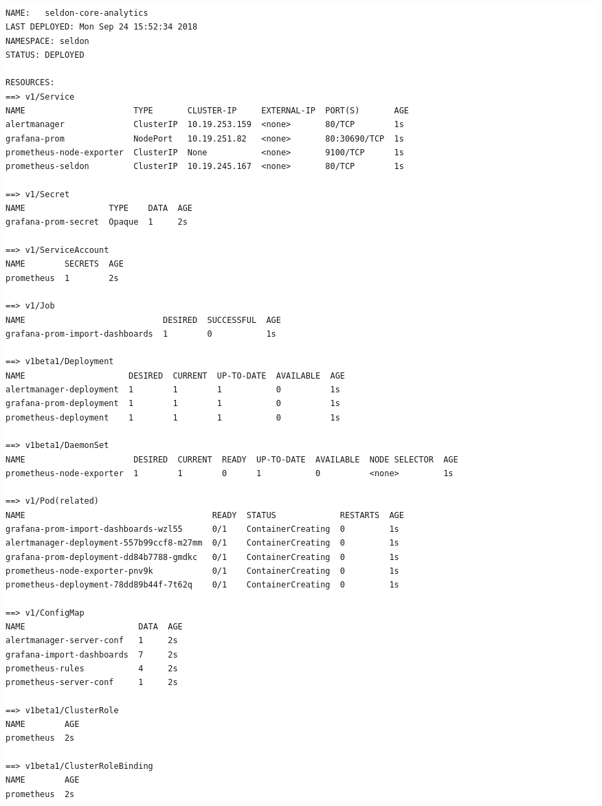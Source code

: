     NAME:   seldon-core-analytics
    LAST DEPLOYED: Mon Sep 24 15:52:34 2018
    NAMESPACE: seldon
    STATUS: DEPLOYED
    
    RESOURCES:
    ==> v1/Service
    NAME                      TYPE       CLUSTER-IP     EXTERNAL-IP  PORT(S)       AGE
    alertmanager              ClusterIP  10.19.253.159  <none>       80/TCP        1s
    grafana-prom              NodePort   10.19.251.82   <none>       80:30690/TCP  1s
    prometheus-node-exporter  ClusterIP  None           <none>       9100/TCP      1s
    prometheus-seldon         ClusterIP  10.19.245.167  <none>       80/TCP        1s
    
    ==> v1/Secret
    NAME                 TYPE    DATA  AGE
    grafana-prom-secret  Opaque  1     2s
    
    ==> v1/ServiceAccount
    NAME        SECRETS  AGE
    prometheus  1        2s
    
    ==> v1/Job
    NAME                            DESIRED  SUCCESSFUL  AGE
    grafana-prom-import-dashboards  1        0           1s
    
    ==> v1beta1/Deployment
    NAME                     DESIRED  CURRENT  UP-TO-DATE  AVAILABLE  AGE
    alertmanager-deployment  1        1        1           0          1s
    grafana-prom-deployment  1        1        1           0          1s
    prometheus-deployment    1        1        1           0          1s
    
    ==> v1beta1/DaemonSet
    NAME                      DESIRED  CURRENT  READY  UP-TO-DATE  AVAILABLE  NODE SELECTOR  AGE
    prometheus-node-exporter  1        1        0      1           0          <none>         1s
    
    ==> v1/Pod(related)
    NAME                                      READY  STATUS             RESTARTS  AGE
    grafana-prom-import-dashboards-wzl55      0/1    ContainerCreating  0         1s
    alertmanager-deployment-557b99ccf8-m27mm  0/1    ContainerCreating  0         1s
    grafana-prom-deployment-dd84b7788-gmdkc   0/1    ContainerCreating  0         1s
    prometheus-node-exporter-pnv9k            0/1    ContainerCreating  0         1s
    prometheus-deployment-78dd89b44f-7t62q    0/1    ContainerCreating  0         1s
    
    ==> v1/ConfigMap
    NAME                       DATA  AGE
    alertmanager-server-conf   1     2s
    grafana-import-dashboards  7     2s
    prometheus-rules           4     2s
    prometheus-server-conf     1     2s
    
    ==> v1beta1/ClusterRole
    NAME        AGE
    prometheus  2s
    
    ==> v1beta1/ClusterRoleBinding
    NAME        AGE
    prometheus  2s
    
